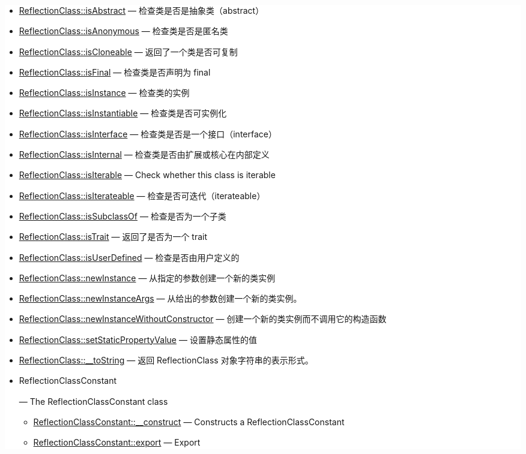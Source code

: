   - [ReflectionClass::isAbstract](http://php.net/manual/zh/reflectionclass.isabstract.php) — 检查类是否是抽象类（abstract）

  - [ReflectionClass::isAnonymous](http://php.net/manual/zh/reflectionclass.isanonymous.php) — 检查类是否是匿名类

  - [ReflectionClass::isCloneable](http://php.net/manual/zh/reflectionclass.iscloneable.php) — 返回了一个类是否可复制

  - [ReflectionClass::isFinal](http://php.net/manual/zh/reflectionclass.isfinal.php) — 检查类是否声明为 final

  - [ReflectionClass::isInstance](http://php.net/manual/zh/reflectionclass.isinstance.php) — 检查类的实例

  - [ReflectionClass::isInstantiable](http://php.net/manual/zh/reflectionclass.isinstantiable.php) — 检查类是否可实例化

  - [ReflectionClass::isInterface](http://php.net/manual/zh/reflectionclass.isinterface.php) — 检查类是否是一个接口（interface）

  - [ReflectionClass::isInternal](http://php.net/manual/zh/reflectionclass.isinternal.php) — 检查类是否由扩展或核心在内部定义

  - [ReflectionClass::isIterable](http://php.net/manual/zh/reflectionclass.isiterable.php) — Check whether this class is iterable

  - [ReflectionClass::isIterateable](http://php.net/manual/zh/reflectionclass.isiterateable.php) — 检查是否可迭代（iterateable）

  - [ReflectionClass::isSubclassOf](http://php.net/manual/zh/reflectionclass.issubclassof.php) — 检查是否为一个子类

  - [ReflectionClass::isTrait](http://php.net/manual/zh/reflectionclass.istrait.php) — 返回了是否为一个 trait

  - [ReflectionClass::isUserDefined](http://php.net/manual/zh/reflectionclass.isuserdefined.php) — 检查是否由用户定义的

  - [ReflectionClass::newInstance](http://php.net/manual/zh/reflectionclass.newinstance.php) — 从指定的参数创建一个新的类实例

  - [ReflectionClass::newInstanceArgs](http://php.net/manual/zh/reflectionclass.newinstanceargs.php) — 从给出的参数创建一个新的类实例。

  - [ReflectionClass::newInstanceWithoutConstructor](http://php.net/manual/zh/reflectionclass.newinstancewithoutconstructor.php) — 创建一个新的类实例而不调用它的构造函数

  - [ReflectionClass::setStaticPropertyValue](http://php.net/manual/zh/reflectionclass.setstaticpropertyvalue.php) — 设置静态属性的值

  - [ReflectionClass::__toString](http://php.net/manual/zh/reflectionclass.tostring.php) — 返回 ReflectionClass 对象字符串的表示形式。

- ReflectionClassConstant

   

  — The ReflectionClassConstant class

  - [ReflectionClassConstant::__construct](http://php.net/manual/zh/reflectionclassconstant.construct.php) — Constructs a ReflectionClassConstant

  - [ReflectionClassConstant::export](http://php.net/manual/zh/reflectionclassconstant.export.php) — Export
